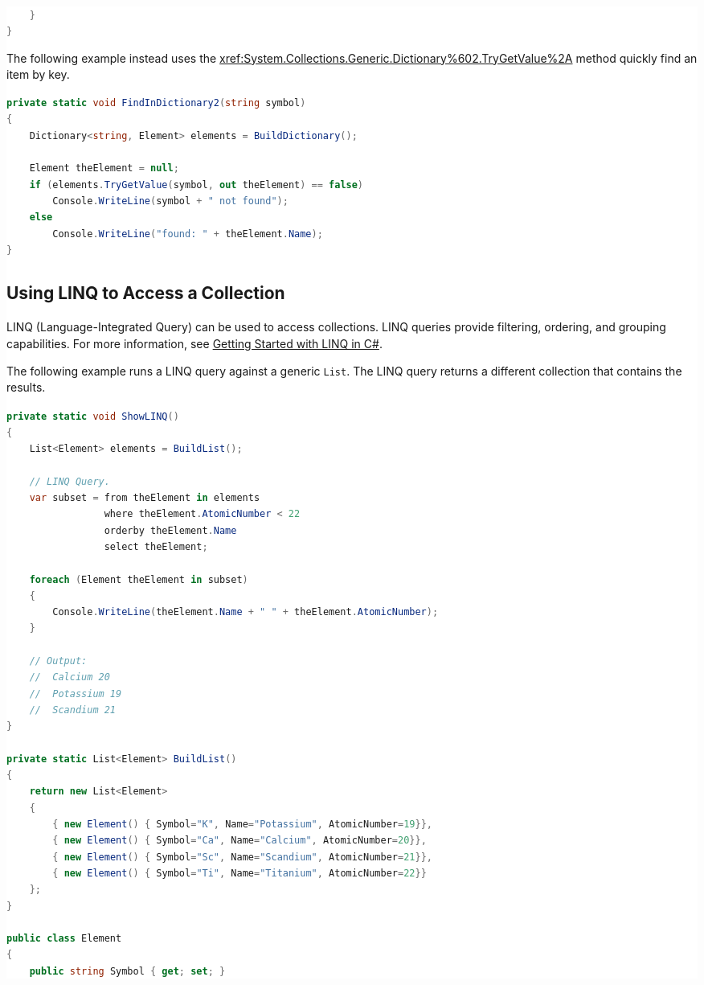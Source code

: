 ```csharp  
    }  
}  
```  
  
 The following example instead uses the <xref:System.Collections.Generic.Dictionary%602.TryGetValue%2A> method quickly find an item by key.  
  
```csharp  
private static void FindInDictionary2(string symbol)  
{  
    Dictionary<string, Element> elements = BuildDictionary();  
  
    Element theElement = null;  
    if (elements.TryGetValue(symbol, out theElement) == false)  
        Console.WriteLine(symbol + " not found");  
    else  
        Console.WriteLine("found: " + theElement.Name);  
}  
```  

<a name="BKMK_LINQ"></a>
## Using LINQ to Access a Collection  
 LINQ (Language-Integrated Query) can be used to access collections. LINQ queries provide filtering, ordering, and grouping capabilities. For more information, see  [Getting Started with LINQ in C#](../../../csharp/programming-guide/concepts/linq/getting-started-with-linq.md).  
  
 The following example runs a LINQ query against a generic `List`. The LINQ query returns a different collection that contains the results.  
  
```csharp  
private static void ShowLINQ()  
{  
    List<Element> elements = BuildList();  
  
    // LINQ Query.  
    var subset = from theElement in elements  
                 where theElement.AtomicNumber < 22  
                 orderby theElement.Name  
                 select theElement;  
  
    foreach (Element theElement in subset)  
    {  
        Console.WriteLine(theElement.Name + " " + theElement.AtomicNumber);  
    }  
  
    // Output:  
    //  Calcium 20  
    //  Potassium 19  
    //  Scandium 21  
}  
  
private static List<Element> BuildList()  
{  
    return new List<Element>  
    {  
        { new Element() { Symbol="K", Name="Potassium", AtomicNumber=19}},  
        { new Element() { Symbol="Ca", Name="Calcium", AtomicNumber=20}},  
        { new Element() { Symbol="Sc", Name="Scandium", AtomicNumber=21}},  
        { new Element() { Symbol="Ti", Name="Titanium", AtomicNumber=22}}  
    };  
}  
  
public class Element  
{  
    public string Symbol { get; set; }  
```